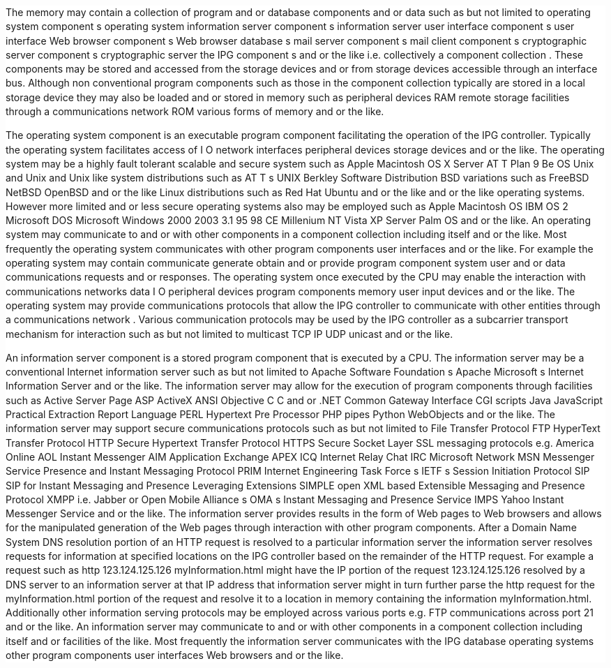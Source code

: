 The memory may contain a collection of program and or database components and or data such as but not limited to operating system component s operating system information server component s information server user interface component s user interface Web browser component s Web browser database s mail server component s mail client component s cryptographic server component s cryptographic server the IPG component s and or the like i.e. collectively a component collection . These components may be stored and accessed from the storage devices and or from storage devices accessible through an interface bus. Although non conventional program components such as those in the component collection typically are stored in a local storage device they may also be loaded and or stored in memory such as peripheral devices RAM remote storage facilities through a communications network ROM various forms of memory and or the like.

The operating system component is an executable program component facilitating the operation of the IPG controller. Typically the operating system facilitates access of I O network interfaces peripheral devices storage devices and or the like. The operating system may be a highly fault tolerant scalable and secure system such as Apple Macintosh OS X Server AT T Plan 9 Be OS Unix and Unix and Unix like system distributions such as AT T s UNIX Berkley Software Distribution BSD variations such as FreeBSD NetBSD OpenBSD and or the like Linux distributions such as Red Hat Ubuntu and or the like and or the like operating systems. However more limited and or less secure operating systems also may be employed such as Apple Macintosh OS IBM OS 2 Microsoft DOS Microsoft Windows 2000 2003 3.1 95 98 CE Millenium NT Vista XP Server Palm OS and or the like. An operating system may communicate to and or with other components in a component collection including itself and or the like. Most frequently the operating system communicates with other program components user interfaces and or the like. For example the operating system may contain communicate generate obtain and or provide program component system user and or data communications requests and or responses. The operating system once executed by the CPU may enable the interaction with communications networks data I O peripheral devices program components memory user input devices and or the like. The operating system may provide communications protocols that allow the IPG controller to communicate with other entities through a communications network . Various communication protocols may be used by the IPG controller as a subcarrier transport mechanism for interaction such as but not limited to multicast TCP IP UDP unicast and or the like.

An information server component is a stored program component that is executed by a CPU. The information server may be a conventional Internet information server such as but not limited to Apache Software Foundation s Apache Microsoft s Internet Information Server and or the like. The information server may allow for the execution of program components through facilities such as Active Server Page ASP ActiveX ANSI Objective C C and or .NET Common Gateway Interface CGI scripts Java JavaScript Practical Extraction Report Language PERL Hypertext Pre Processor PHP pipes Python WebObjects and or the like. The information server may support secure communications protocols such as but not limited to File Transfer Protocol FTP HyperText Transfer Protocol HTTP Secure Hypertext Transfer Protocol HTTPS Secure Socket Layer SSL messaging protocols e.g. America Online AOL Instant Messenger AIM Application Exchange APEX ICQ Internet Relay Chat IRC Microsoft Network MSN Messenger Service Presence and Instant Messaging Protocol PRIM Internet Engineering Task Force s IETF s Session Initiation Protocol SIP SIP for Instant Messaging and Presence Leveraging Extensions SIMPLE open XML based Extensible Messaging and Presence Protocol XMPP i.e. Jabber or Open Mobile Alliance s OMA s Instant Messaging and Presence Service IMPS Yahoo Instant Messenger Service and or the like. The information server provides results in the form of Web pages to Web browsers and allows for the manipulated generation of the Web pages through interaction with other program components. After a Domain Name System DNS resolution portion of an HTTP request is resolved to a particular information server the information server resolves requests for information at specified locations on the IPG controller based on the remainder of the HTTP request. For example a request such as http 123.124.125.126 myInformation.html might have the IP portion of the request 123.124.125.126 resolved by a DNS server to an information server at that IP address that information server might in turn further parse the http request for the myInformation.html portion of the request and resolve it to a location in memory containing the information myInformation.html. Additionally other information serving protocols may be employed across various ports e.g. FTP communications across port 21 and or the like. An information server may communicate to and or with other components in a component collection including itself and or facilities of the like. Most frequently the information server communicates with the IPG database operating systems other program components user interfaces Web browsers and or the like.
